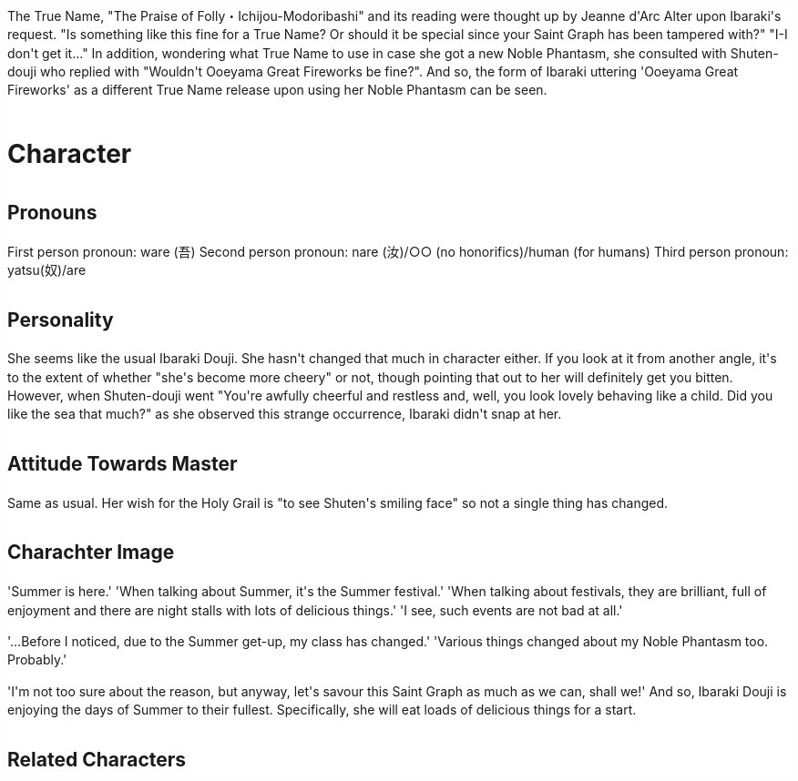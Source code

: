 The True Name, "The Praise of Folly・Ichijou-Modoribashi" and its reading were thought up by Jeanne d'Arc Alter upon Ibaraki's request.
"Is something like this fine for a True Name? Or should it be special since your Saint Graph has been tampered with?"
"I-I don't get it..."
In addition, wondering what True Name to use in case she got a new Noble Phantasm, she consulted with Shuten-douji who replied with "Wouldn't Ooeyama Great Fireworks be fine?". And so, the form of Ibaraki uttering 'Ooeyama Great Fireworks' as a different True Name release upon using her Noble Phantasm can be seen.

# Character

## Pronouns

First person pronoun: ware (吾)
Second person pronoun: nare (汝)/○○ (no honorifics)/human (for humans)
Third person pronoun: yatsu(奴)/are

## Personality

She seems like the usual Ibaraki Douji.
She hasn't changed that much in character either.
If you look at it from another angle, it's to the extent of whether "she's become more cheery" or not, though pointing that out to her will definitely get you bitten. However, when Shuten-douji went "You're awfully cheerful and restless and, well, you look lovely behaving like a child. Did you like the sea that much?" as she observed this strange occurrence, Ibaraki didn't snap at her.

## Attitude Towards Master

Same as usual.
Her wish for the Holy Grail is "to see Shuten's smiling face" so not a single thing has changed.

## Charachter Image

'Summer is here.'
'When talking about Summer, it's the Summer festival.'
'When talking about festivals, they are brilliant, full of enjoyment and there are night stalls with lots of delicious things.'
'I see, such events are not bad at all.'

'...Before I noticed, due to the Summer get-up, my class has changed.'
'Various things changed about my Noble Phantasm too. Probably.'

'I'm not too sure about the reason, but anyway, let's savour this Saint Graph as much as we can, shall we!'
And so, Ibaraki Douji is enjoying the days of Summer to their fullest.
Specifically, she will eat loads of delicious things for a start.

## Related Characters
